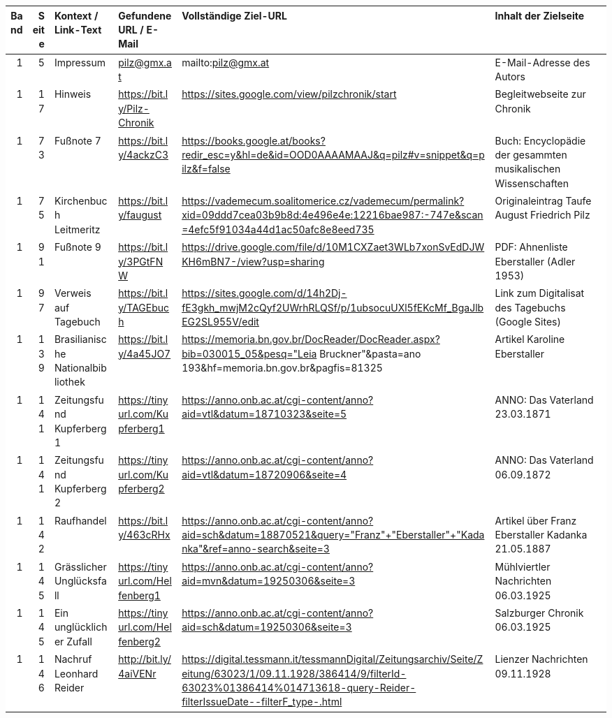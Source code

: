 |   Band |   Seite | Kontext / Link-Text               | Gefundene URL / E-Mail                                                 | Vollständige Ziel-URL                                                                                                                                                                   | Inhalt der Zielseite                                            |
|-------:|--------:|:----------------------------------|:-----------------------------------------------------------------------|:----------------------------------------------------------------------------------------------------------------------------------------------------------------------------------------|:----------------------------------------------------------------|
|      1 |       5 | Impressum                         | pilz@gmx.at                                                            | mailto:pilz@gmx.at                                                                                                                                                                      | E-Mail-Adresse des Autors                                       |
|      1 |      17 | Hinweis                           | https://bit.ly/Pilz-Chronik                                            | https://sites.google.com/view/pilzchronik/start                                                                                                                                         | Begleitwebseite zur Chronik                                     |
|      1 |      73 | Fußnote 7                         | https://bit.ly/4ackzC3                                                 | https://books.google.at/books?redir_esc=y&hl=de&id=OOD0AAAAMAAJ&q=pilz#v=snippet&q=pilz&f=false                                                                                         | Buch: Encyclopädie der gesammten musikalischen Wissenschaften   |
|      1 |      75 | Kirchenbuch Leitmeritz            | https://bit.ly/faugust                                                 | https://vademecum.soalitomerice.cz/vademecum/permalink?xid=09ddd7cea03b9b8d:4e496e4e:12216bae987:-747e&scan=4efc5f91034a44d1ac50afc8e8eed735                                            | Originaleintrag Taufe August Friedrich Pilz                     |
|      1 |      91 | Fußnote 9                         | https://bit.ly/3PGtFNW                                                 | https://drive.google.com/file/d/10M1CXZaet3WLb7xonSvEdDJWKH6mBN7-/view?usp=sharing                                                                                                      | PDF: Ahnenliste Eberstaller (Adler 1953)                        |
|      1 |      97 | Verweis auf Tagebuch              | https://bit.ly/TAGEbuch                                                | https://sites.google.com/d/14h2Dj-fE3gkh_mwjM2cQyf2UWrhRLQSf/p/1ubsocuUXl5fEKcMf_BgaJlbEG2SL955V/edit                                                                                   | Link zum Digitalisat des Tagebuchs (Google Sites)               |
|      1 |     139 | Brasilianische Nationalbibliothek | https://bit.ly/4a45JO7                                                 | https://memoria.bn.gov.br/DocReader/DocReader.aspx?bib=030015_05&pesq="Leia Bruckner"&pasta=ano 193&hf=memoria.bn.gov.br&pagfis=81325                                                   | Artikel Karoline Eberstaller                                    |
|      1 |     141 | Zeitungsfund Kupferberg 1         | https://tinyurl.com/Kupferberg1                                        | https://anno.onb.ac.at/cgi-content/anno?aid=vtl&datum=18710323&seite=5                                                                                                                  | ANNO: Das Vaterland 23.03.1871                                  |
|      1 |     141 | Zeitungsfund Kupferberg 2         | https://tinyurl.com/Kupferberg2                                        | https://anno.onb.ac.at/cgi-content/anno?aid=vtl&datum=18720906&seite=4                                                                                                                  | ANNO: Das Vaterland 06.09.1872                                  |
|      1 |     142 | Raufhandel                        | https://bit.ly/463cRHx                                                 | https://anno.onb.ac.at/cgi-content/anno?aid=sch&datum=18870521&query="Franz"+"Eberstaller"+"Kadanka"&ref=anno-search&seite=3                                                            | Artikel über Franz Eberstaller Kadanka 21.05.1887               |
|      1 |     145 | Grässlicher Unglücksfall          | https://tinyurl.com/Helfenberg1                                        | https://anno.onb.ac.at/cgi-content/anno?aid=mvn&datum=19250306&seite=3                                                                                                                  | Mühlviertler Nachrichten 06.03.1925                             |
|      1 |     145 | Ein unglücklicher Zufall          | https://tinyurl.com/Helfenberg2                                        | https://anno.onb.ac.at/cgi-content/anno?aid=sch&datum=19250306&seite=3                                                                                                                  | Salzburger Chronik 06.03.1925                                   |
|      1 |     146 | Nachruf Leonhard Reider           | http://bit.ly/4aiVENr                                                  | https://digital.tessmann.it/tessmannDigital/Zeitungsarchiv/Seite/Zeitung/63023/1/09.11.1928/386414/9/filterId-63023%01386414%014713618-query-Reider-filterIssueDate--filterF_type-.html | Lienzer Nachrichten 09.11.1928                                  |